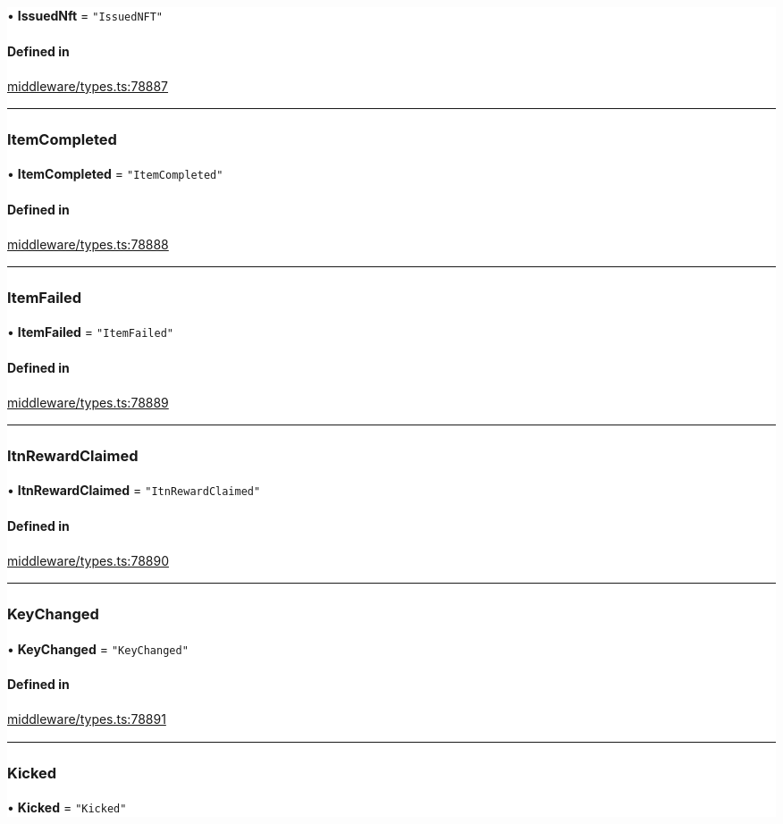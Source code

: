 • **IssuedNft** = ``"IssuedNFT"``

#### Defined in

[middleware/types.ts:78887](https://github.com/PolymeshAssociation/polymesh-sdk/blob/f8a937f04/src/middleware/types.ts#L78887)

___

### ItemCompleted

• **ItemCompleted** = ``"ItemCompleted"``

#### Defined in

[middleware/types.ts:78888](https://github.com/PolymeshAssociation/polymesh-sdk/blob/f8a937f04/src/middleware/types.ts#L78888)

___

### ItemFailed

• **ItemFailed** = ``"ItemFailed"``

#### Defined in

[middleware/types.ts:78889](https://github.com/PolymeshAssociation/polymesh-sdk/blob/f8a937f04/src/middleware/types.ts#L78889)

___

### ItnRewardClaimed

• **ItnRewardClaimed** = ``"ItnRewardClaimed"``

#### Defined in

[middleware/types.ts:78890](https://github.com/PolymeshAssociation/polymesh-sdk/blob/f8a937f04/src/middleware/types.ts#L78890)

___

### KeyChanged

• **KeyChanged** = ``"KeyChanged"``

#### Defined in

[middleware/types.ts:78891](https://github.com/PolymeshAssociation/polymesh-sdk/blob/f8a937f04/src/middleware/types.ts#L78891)

___

### Kicked

• **Kicked** = ``"Kicked"``
